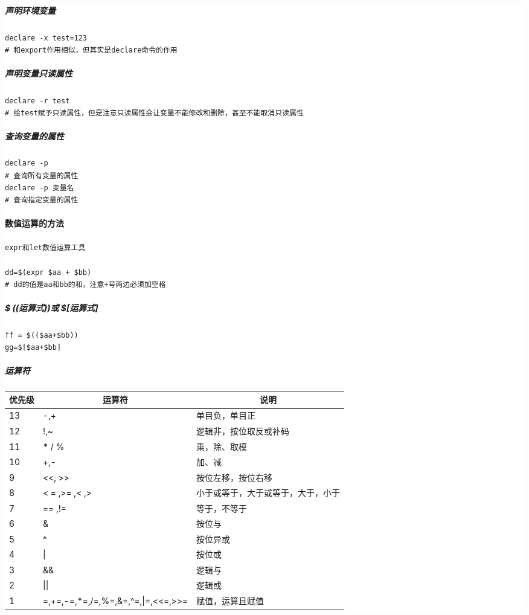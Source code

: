 ##### 声明环境变量

```shell
declare -x test=123
# 和export作用相似，但其实是declare命令的作用
```

##### 声明变量只读属性

```shell
declare -r test
# 给test赋予只读属性，但是注意只读属性会让变量不能修改和删除，甚至不能取消只读属性
```

##### 查询变量的属性

```shell
declare -p
# 查询所有变量的属性
declare -p 变量名
# 查询指定变量的属性
```

#### 数值运算的方法

```shell
expr和let数值运算工具

dd=$(expr $aa + $bb)
# dd的值是aa和bb的和，注意+号两边必须加空格
```

##### \$ ((运算式))或 $[运算式]

```shell
ff = $(($aa+$bb))
gg=$[$aa+$bb]
```

##### 运算符

| 优先级 | 运算符                             | 说明                               |
| ------ | ---------------------------------- | ---------------------------------- |
| 13     | -,+                                | 单目负，单目正                     |
| 12     | !,~                                | 逻辑非，按位取反或补码             |
| 11     | * / %                              | 乘，除、取模                       |
| 10     | +,-                                | 加、减                             |
| 9      | <<,  >>                            | 按位左移，按位右移                 |
| 8      | < = ,>= ,< ,>                      | 小于或等于，大于或等于，大于，小于 |
| 7      | == ,!=                             | 等于，不等于                       |
| 6      | &                                  | 按位与                             |
| 5      | ^                                  | 按位异或                           |
| 4      | \|                                 | 按位或                             |
| 3      | &&                                 | 逻辑与                             |
| 2      | \|\|                               | 逻辑或                             |
| 1      | =,+=,-=,*=,/=,%=,&=,^=,\|=,<<=,>>= | 赋值，运算且赋值                   |
